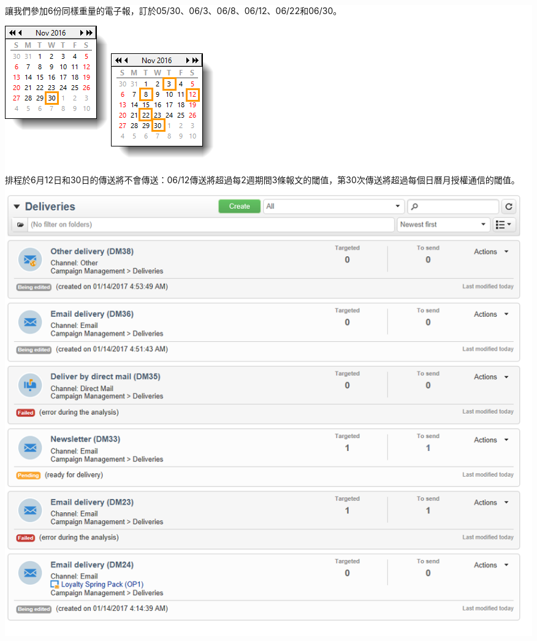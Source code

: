 
讓我們參加6份同樣重量的電子報，訂於05/30、06/3、06/8、06/12、06/22和06/30。

![](assets/campaign_opt_pressure_period_sample_0.png)

排程於6月12日和30日的傳送將不會傳送：06/12傳送將超過每2週期間3條報文的閾值，第30次傳送將超過每個日曆月授權通信的閾值。

![](assets/campaign_opt_pressure_period_sample_1.png)
